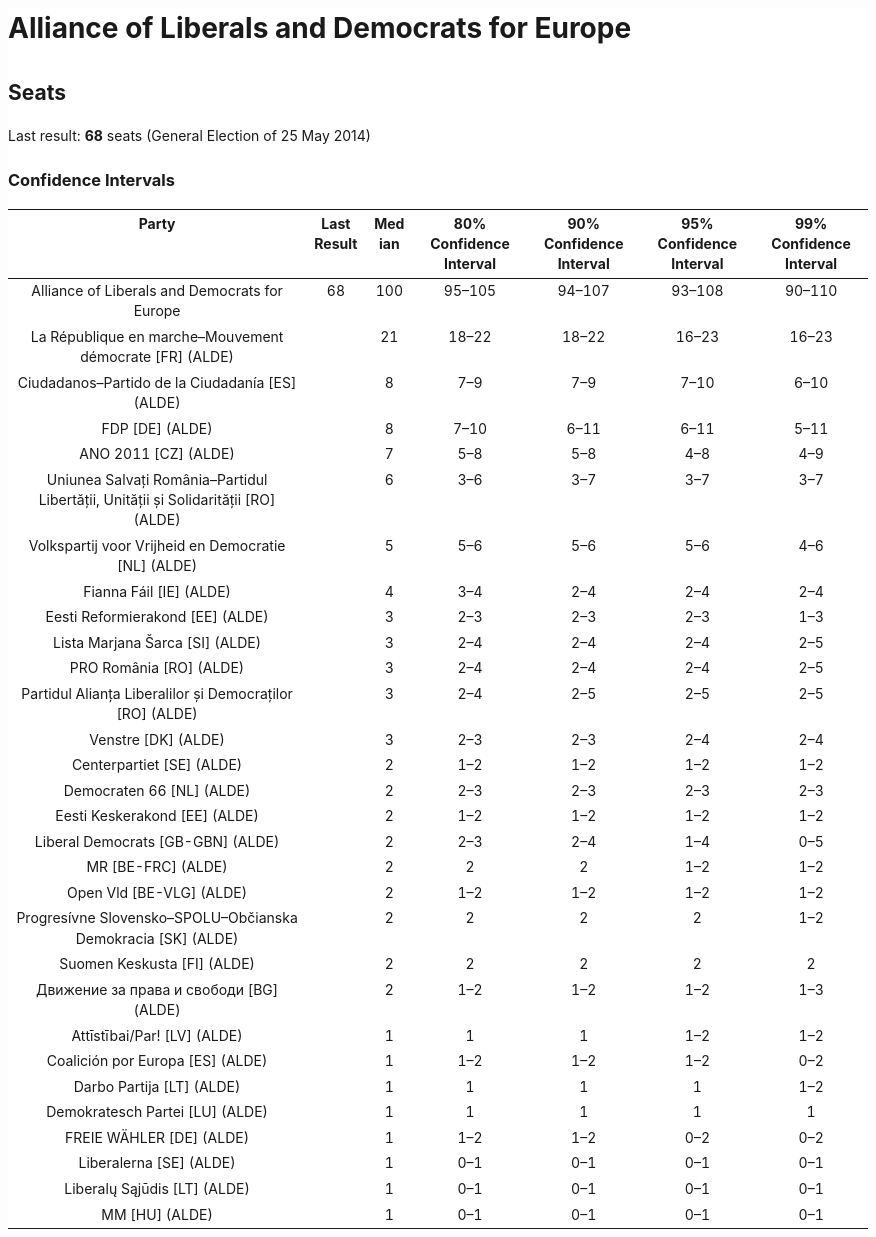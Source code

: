 # Alliance of Liberals and Democrats for Europe

## Seats

Last result: **68** seats (General Election of 25 May 2014)

### Confidence Intervals

| Party | Last Result | Median | 80% Confidence Interval | 90% Confidence Interval | 95% Confidence Interval | 99% Confidence Interval |
|:-----:|:-----------:|:------:|:-----------------------:|:-----------------------:|:-----------------------:|:-----------------------:|
| Alliance of Liberals and Democrats for Europe | 68 | 100 | 95–105 | 94–107 | 93–108 | 90–110 |
| La République en marche–Mouvement démocrate [FR] (ALDE) | | 21 | 18–22 | 18–22 | 16–23 | 16–23 |
| Ciudadanos–Partido de la Ciudadanía [ES] (ALDE) | | 8 | 7–9 | 7–9 | 7–10 | 6–10 |
| FDP [DE] (ALDE) | | 8 | 7–10 | 6–11 | 6–11 | 5–11 |
| ANO 2011 [CZ] (ALDE) | | 7 | 5–8 | 5–8 | 4–8 | 4–9 |
| Uniunea Salvați România–Partidul Libertății, Unității și Solidarității [RO] (ALDE) | | 6 | 3–6 | 3–7 | 3–7 | 3–7 |
| Volkspartij voor Vrijheid en Democratie [NL] (ALDE) | | 5 | 5–6 | 5–6 | 5–6 | 4–6 |
| Fianna Fáil [IE] (ALDE) | | 4 | 3–4 | 2–4 | 2–4 | 2–4 |
| Eesti Reformierakond [EE] (ALDE) | | 3 | 2–3 | 2–3 | 2–3 | 1–3 |
| Lista Marjana Šarca [SI] (ALDE) | | 3 | 2–4 | 2–4 | 2–4 | 2–5 |
| PRO România [RO] (ALDE) | | 3 | 2–4 | 2–4 | 2–4 | 2–5 |
| Partidul Alianța Liberalilor și Democraților [RO] (ALDE) | | 3 | 2–4 | 2–5 | 2–5 | 2–5 |
| Venstre [DK] (ALDE) | | 3 | 2–3 | 2–3 | 2–4 | 2–4 |
| Centerpartiet [SE] (ALDE) | | 2 | 1–2 | 1–2 | 1–2 | 1–2 |
| Democraten 66 [NL] (ALDE) | | 2 | 2–3 | 2–3 | 2–3 | 2–3 |
| Eesti Keskerakond [EE] (ALDE) | | 2 | 1–2 | 1–2 | 1–2 | 1–2 |
| Liberal Democrats [GB-GBN] (ALDE) | | 2 | 2–3 | 2–4 | 1–4 | 0–5 |
| MR [BE-FRC] (ALDE) | | 2 | 2 | 2 | 1–2 | 1–2 |
| Open Vld [BE-VLG] (ALDE) | | 2 | 1–2 | 1–2 | 1–2 | 1–2 |
| Progresívne Slovensko–SPOLU–Občianska Demokracia [SK] (ALDE) | | 2 | 2 | 2 | 2 | 1–2 |
| Suomen Keskusta [FI] (ALDE) | | 2 | 2 | 2 | 2 | 2 |
| Движение за права и свободи [BG] (ALDE) | | 2 | 1–2 | 1–2 | 1–2 | 1–3 |
| Attīstībai/Par! [LV] (ALDE) | | 1 | 1 | 1 | 1–2 | 1–2 |
| Coalición por Europa [ES] (ALDE) | | 1 | 1–2 | 1–2 | 1–2 | 0–2 |
| Darbo Partija [LT] (ALDE) | | 1 | 1 | 1 | 1 | 1–2 |
| Demokratesch Partei [LU] (ALDE) | | 1 | 1 | 1 | 1 | 1 |
| FREIE WÄHLER [DE] (ALDE) | | 1 | 1–2 | 1–2 | 0–2 | 0–2 |
| Liberalerna [SE] (ALDE) | | 1 | 0–1 | 0–1 | 0–1 | 0–1 |
| Liberalų Sąjūdis [LT] (ALDE) | | 1 | 0–1 | 0–1 | 0–1 | 0–1 |
| MM [HU] (ALDE) | | 1 | 0–1 | 0–1 | 0–1 | 0–1 |